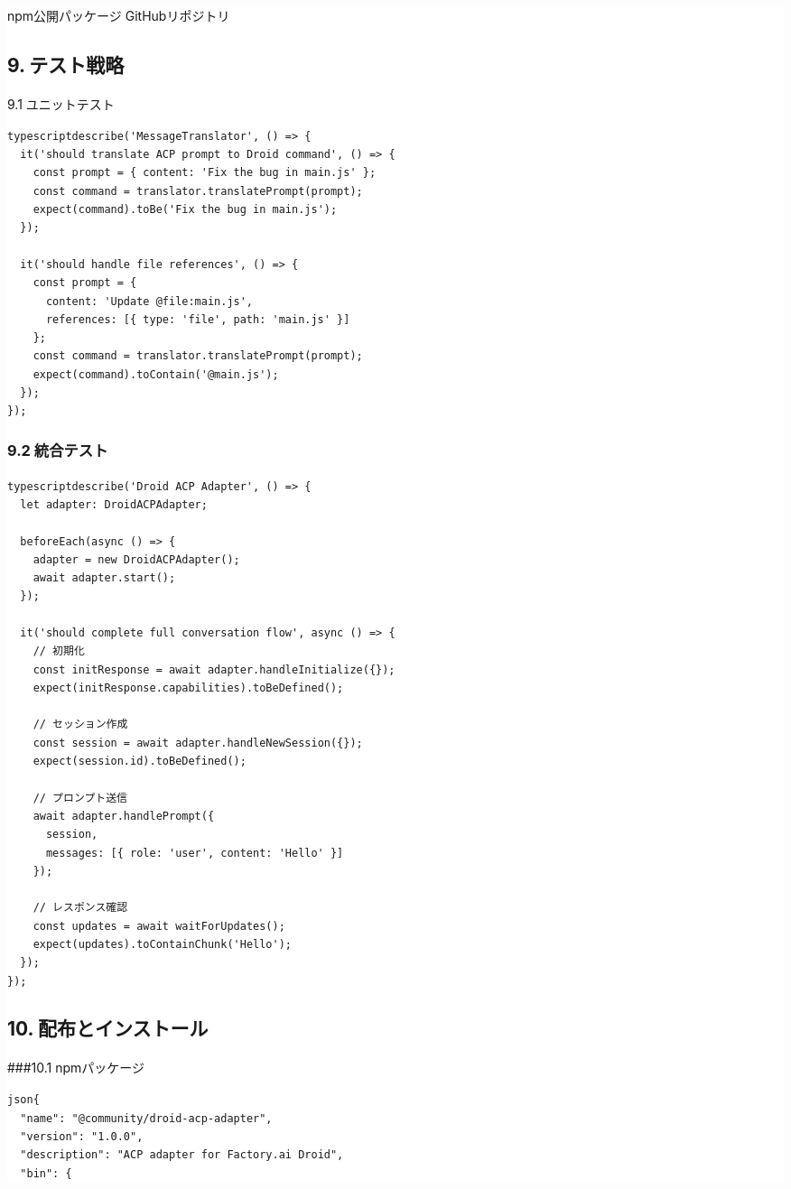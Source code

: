 npm公開パッケージ
GitHubリポジトリ

## 9. テスト戦略
9.1 ユニットテスト
```
typescriptdescribe('MessageTranslator', () => {
  it('should translate ACP prompt to Droid command', () => {
    const prompt = { content: 'Fix the bug in main.js' };
    const command = translator.translatePrompt(prompt);
    expect(command).toBe('Fix the bug in main.js');
  });
  
  it('should handle file references', () => {
    const prompt = { 
      content: 'Update @file:main.js',
      references: [{ type: 'file', path: 'main.js' }]
    };
    const command = translator.translatePrompt(prompt);
    expect(command).toContain('@main.js');
  });
});
```

### 9.2 統合テスト
```
typescriptdescribe('Droid ACP Adapter', () => {
  let adapter: DroidACPAdapter;
  
  beforeEach(async () => {
    adapter = new DroidACPAdapter();
    await adapter.start();
  });
  
  it('should complete full conversation flow', async () => {
    // 初期化
    const initResponse = await adapter.handleInitialize({});
    expect(initResponse.capabilities).toBeDefined();
    
    // セッション作成
    const session = await adapter.handleNewSession({});
    expect(session.id).toBeDefined();
    
    // プロンプト送信
    await adapter.handlePrompt({
      session,
      messages: [{ role: 'user', content: 'Hello' }]
    });
    
    // レスポンス確認
    const updates = await waitForUpdates();
    expect(updates).toContainChunk('Hello');
  });
});
```
## 10. 配布とインストール
###10.1 npmパッケージ
```
json{
  "name": "@community/droid-acp-adapter",
  "version": "1.0.0",
  "description": "ACP adapter for Factory.ai Droid",
  "bin": {
```